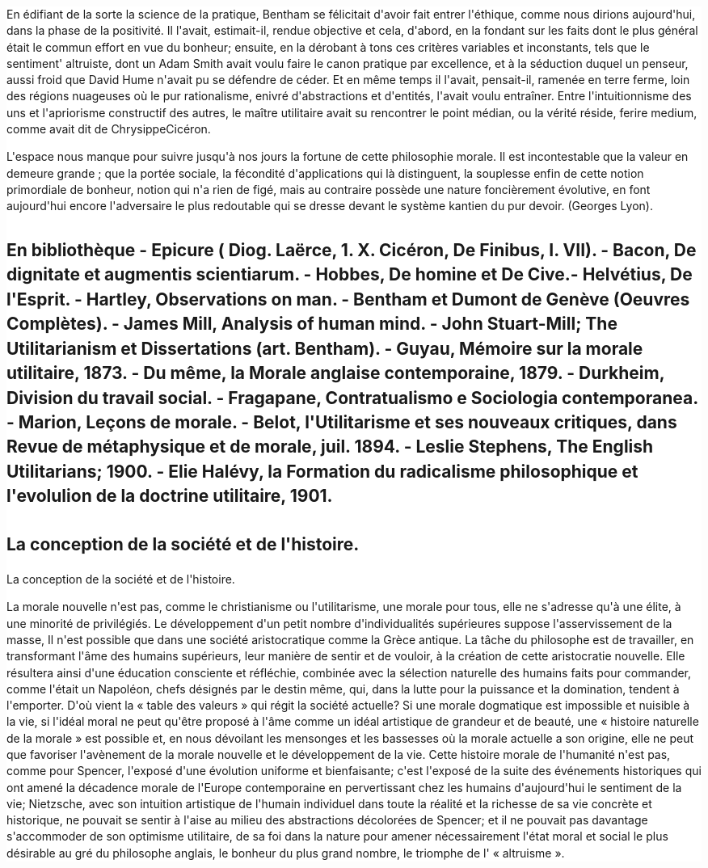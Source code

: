 En édifiant de la sorte la science de la pratique, Bentham se félicitait d'avoir fait entrer l'éthique, comme nous dirions aujourd'hui, dans la phase de la positivité. Il l'avait, estimait-il, rendue objective et cela, d'abord, en la fondant sur les faits dont le plus général était le commun effort en vue du bonheur; ensuite, en la dérobant à tons ces critères variables et inconstants, tels que le sentiment' altruiste, dont un Adam Smith avait voulu faire le canon pratique par excellence, et à la séduction duquel un penseur, aussi froid que David Hume n'avait pu se défendre de céder. Et en même temps il l'avait, pensait-il, ramenée en terre ferme, loin des régions nuageuses où le pur rationalisme, enivré d'abstractions et d'entités, l'avait voulu entraîner. Entre l'intuitionnisme des uns et l'apriorisme constructif des autres, le maître utilitaire avait su rencontrer le point médian, ou la vérité réside, ferire medium, comme avait dit de ChrysippeCicéron.


L'espace nous manque pour suivre jusqu'à nos jours la fortune de cette philosophie morale. Il est incontestable que la valeur en demeure grande ; que la portée sociale, la fécondité d'applications qui là distinguent, la souplesse enfin de cette notion primordiale de bonheur, notion qui n'a rien de figé, mais au contraire possède une nature foncièrement évolutive, en font aujourd'hui encore l'adversaire le plus redoutable qui se dresse devant le système kantien du pur devoir. (Georges Lyon).


	
En bibliothèque - Epicure ( Diog. Laërce, 1. X. Cicéron, De Finibus, I. VII). - Bacon, De dignitate et augmentis scientiarum. - Hobbes, De homine et De Cive.- Helvétius, De l'Esprit. - Hartley, Observations on man. - Bentham et Dumont de Genève (Oeuvres Complètes). - James Mill, Analysis of human mind. - John Stuart-Mill; The Utilitarianism et Dissertations (art. Bentham). - Guyau, Mémoire sur la morale utilitaire, 1873. - Du même, la Morale anglaise contemporaine, 1879. - Durkheim, Division du travail social. - Fragapane, Contratualismo e Sociologia contemporanea. - Marion, Leçons de morale. - Belot, l'Utilitarisme et ses nouveaux critiques, dans Revue de métaphysique et de morale, juil. 1894. - Leslie Stephens, The English Utilitarians; 1900. - Elie Halévy, la Formation du radicalisme philosophique et l'evolulion de la doctrine utilitaire, 1901.
----------------------------------------------------------------
La conception de la société et de l'histoire. 
----------------------------------------------------------------

La conception de la société et de l'histoire. 


La morale nouvelle n'est pas, comme le christianisme ou l'utilitarisme, une morale pour tous, elle ne s'adresse qu'à une élite, à une minorité de privilégiés. Le développement d'un petit nombre d'individualités supérieures suppose l'asservissement de la masse, Il n'est possible que dans une société aristocratique comme la Grèce antique. La tâche du philosophe est de travailler, en transformant l'âme des humains supérieurs, leur manière de sentir et de vouloir, à la création de cette aristocratie nouvelle. Elle résultera ainsi d'une éducation consciente et réfléchie, combinée avec la sélection naturelle des humains faits pour commander, comme l'était un Napoléon, chefs désignés par le destin même, qui, dans la lutte pour la puissance et la domination, tendent à l'emporter.
D'où vient la « table des valeurs » qui régit la société actuelle? Si une morale dogmatique est impossible et nuisible à la vie, si l'idéal moral ne peut qu'être proposé à l'âme comme un idéal artistique de grandeur et de beauté, une « histoire naturelle de la morale » est possible et, en nous dévoilant les mensonges et les bassesses où la morale actuelle a son origine, elle ne peut que favoriser l'avènement de la morale nouvelle et le développement de la vie. Cette histoire morale de l'humanité n'est pas, comme pour Spencer, l'exposé d'une évolution uniforme et bienfaisante; c'est l'exposé de la suite des événements historiques qui ont amené la décadence morale de l'Europe contemporaine en pervertissant chez les humains d'aujourd'hui le sentiment de la vie; Nietzsche, avec son intuition artistique de l'humain individuel dans toute la réalité et la richesse de sa vie concrète et historique, ne pouvait se sentir à l'aise au milieu des abstractions décolorées de Spencer; et il ne pouvait pas davantage s'accommoder de son optimisme utilitaire, de sa foi dans la nature pour amener nécessairement l'état moral et social le plus désirable au gré du philosophe anglais, le bonheur du plus grand nombre, le triomphe de l' « altruisme ». 
